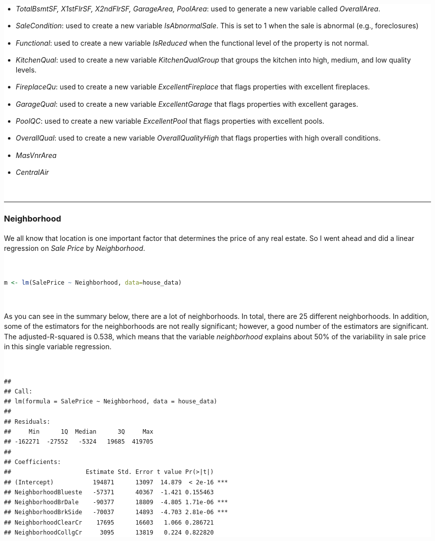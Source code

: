 - *TotalBsmtSF, X1stFlrSF, X2ndFlrSF, GarageArea, PoolArea*: used to generate a new variable called *OverallArea*. 

- *SaleCondition*: used to create a new variable *IsAbnormalSale*. This is set to 1 when the sale is abnormal (e.g., foreclosures)

- *Functional*: used to create a new variable *IsReduced* when the functional level of the property is not normal. 

- *KitchenQual*: used to create a new variable *KitchenQualGroup* that groups the kitchen into high, medium, and low quality levels. 

- *FireplaceQu*: used to create a new variable *ExcellentFireplace* that flags properties with excellent fireplaces. 

- *GarageQual*: used to create a new variable *ExcellentGarage* that flags properties with excellent garages. 

- *PoolQC*: used to create a new variable *ExcellentPool* that flags properties with excellent pools. 

- *OverallQual*: used to create a new variable *OverallQualityHigh* that flags properties with high overall conditions. 

- *MasVnrArea*

- *CentralAir* 


<br /> 

---

### Neighborhood 

We all know that location is one important factor that determines the price of any real estate. So I went ahead and did a linear regression on *Sale Price* by *Neighborhood*. 

<br /> 


```r
m <- lm(SalePrice ~ Neighborhood, data=house_data)
```

<br /> 

As you can see in the summary below, there are a lot of neighborhoods. In total, there are 25 different neighborhoods. In addition, some of the estimators for the neighborhoods are not really significant; however, a good number of the estimators are significant. The adjusted-R-squared is 0.538, which means that the variable *neighborhood* explains about 50% of the variability in sale price in this single variable regression. 

<br /> 



```
## 
## Call:
## lm(formula = SalePrice ~ Neighborhood, data = house_data)
## 
## Residuals:
##     Min      1Q  Median      3Q     Max 
## -162271  -27552   -5324   19685  419705 
## 
## Coefficients:
##                     Estimate Std. Error t value Pr(>|t|)    
## (Intercept)           194871      13097  14.879  < 2e-16 ***
## NeighborhoodBlueste   -57371      40367  -1.421 0.155463    
## NeighborhoodBrDale    -90377      18809  -4.805 1.71e-06 ***
## NeighborhoodBrkSide   -70037      14893  -4.703 2.81e-06 ***
## NeighborhoodClearCr    17695      16603   1.066 0.286721    
## NeighborhoodCollgCr     3095      13819   0.224 0.822820    
```